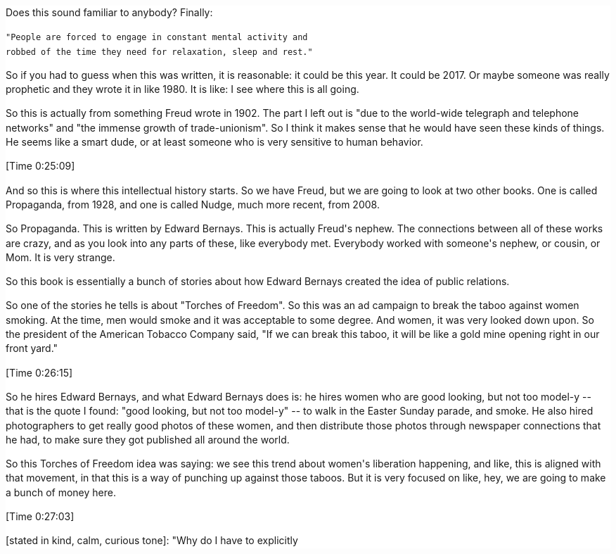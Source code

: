 Does this sound familiar to anybody?  Finally:

    "People are forced to engage in constant mental activity and
    robbed of the time they need for relaxation, sleep and rest."

So if you had to guess when this was written, it is reasonable: it
could be this year.  It could be 2017.  Or maybe someone was really
prophetic and they wrote it in like 1980.  It is like: I see where
this is all going.

So this is actually from something Freud wrote in 1902.  The part I
left out is "due to the world-wide telegraph and telephone networks"
and "the immense growth of trade-unionism".  So I think it makes sense
that he would have seen these kinds of things.  He seems like a smart
dude, or at least someone who is very sensitive to human behavior.

[Time 0:25:09]

And so this is where this intellectual history starts.  So we have
Freud, but we are going to look at two other books.  One is called
Propaganda, from 1928, and one is called Nudge, much more recent, from
2008.

So Propaganda.  This is written by Edward Bernays.  This is actually
Freud's nephew.  The connections between all of these works are crazy,
and as you look into any parts of these, like everybody met.
Everybody worked with someone's nephew, or cousin, or Mom.  It is very
strange.

So this book is essentially a bunch of stories about how Edward
Bernays created the idea of public relations.

So one of the stories he tells is about "Torches of Freedom".  So this
was an ad campaign to break the taboo against women smoking.  At the
time, men would smoke and it was acceptable to some degree.  And
women, it was very looked down upon.  So the president of the American
Tobacco Company said, "If we can break this taboo, it will be like a
gold mine opening right in our front yard."

[Time 0:26:15]

So he hires Edward Bernays, and what Edward Bernays does is: he hires
women who are good looking, but not too model-y -- that is the quote I
found: "good looking, but not too model-y" -- to walk in the Easter
Sunday parade, and smoke.  He also hired photographers to get really
good photos of these women, and then distribute those photos through
newspaper connections that he had, to make sure they got published all
around the world.

So this Torches of Freedom idea was saying: we see this trend about
women's liberation happening, and like, this is aligned with that
movement, in that this is a way of punching up against those taboos.
But it is very focused on like, hey, we are going to make a bunch of
money here.

[Time 0:27:03]


[stated in kind, calm, curious tone]: "Why do I have to explicitly